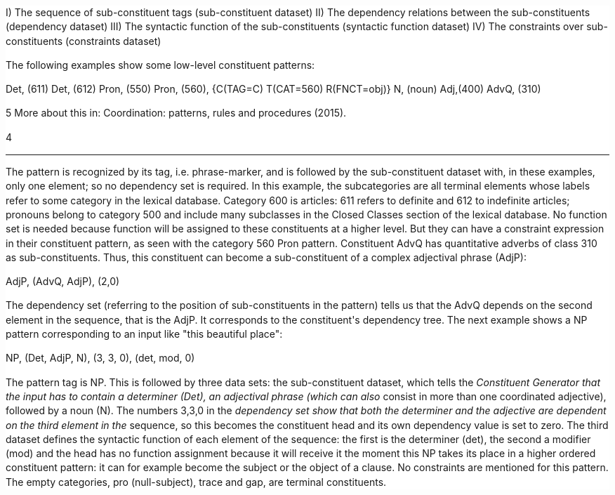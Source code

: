 I) The sequence of sub-constituent tags (sub-constituent dataset)
II) The dependency relations between the sub-constituents (dependency dataset)
III) The syntactic function of the sub-constituents (syntactic function dataset)
IV) The constraints over sub-constituents (constraints dataset)

The following examples show some low-level constituent patterns:

Det, (611)
Det, (612)
Pron, (550)
Pron, (560), {C(TAG=C) T(CAT=560) R(FNCT=obj)}
N, (noun)
Adj,(400)
AdvQ, (310)

5 More about this in: Coordination: patterns, rules and procedures (2015).

4


-----

The pattern is recognized by its tag, i.e. phrase-marker, and is followed by the sub-constituent dataset with, in
these examples, only one element; so no dependency set is required. In this example, the subcategories are all
terminal elements whose labels refer to some category in the lexical database. Category 600 is articles: 611
refers to definite and 612 to indefinite articles; pronouns belong to category 500 and include many subclasses
in the Closed Classes section of the lexical database. No function set is needed because function will be
assigned to these constituents at a higher level. But they can have a constraint expression in their constituent
pattern, as seen with the category 560 Pron pattern. Constituent AdvQ has quantitative adverbs of class 310 as
sub-constituents. Thus, this constituent can become a sub-constituent of a complex adjectival phrase (AdjP):

AdjP, (AdvQ, AdjP), (2,0)

The dependency set (referring to the position of sub-constituents in the pattern) tells us that the AdvQ
depends on the second element in the sequence, that is the AdjP. It corresponds to the constituent's
dependency tree. The next example shows a NP pattern corresponding to an input like "this beautiful place":

NP, (Det, AdjP, N), (3, 3, 0), (det, mod, 0)

The pattern tag is NP. This is followed by three data sets: the sub-constituent dataset, which tells the
_Constituent Generator that the input has to contain a determiner (Det), an adjectival phrase (which can also_
consist in more than one coordinated adjective), followed by a noun (N). The numbers 3,3,0 in the
_dependency set show that both the determiner and the adjective are dependent on the third element in the_
sequence, so this becomes the constituent head and its own dependency value is set to zero. The third dataset
defines the syntactic function of each element of the sequence: the first is the determiner (det), the second a
modifier (mod) and the head has no function assignment because it will receive it the moment this NP takes
its place in a higher ordered constituent pattern: it can for example become the subject or the object of a
clause. No constraints are mentioned for this pattern. The empty categories, pro (null-subject), trace and gap,
are terminal constituents.
